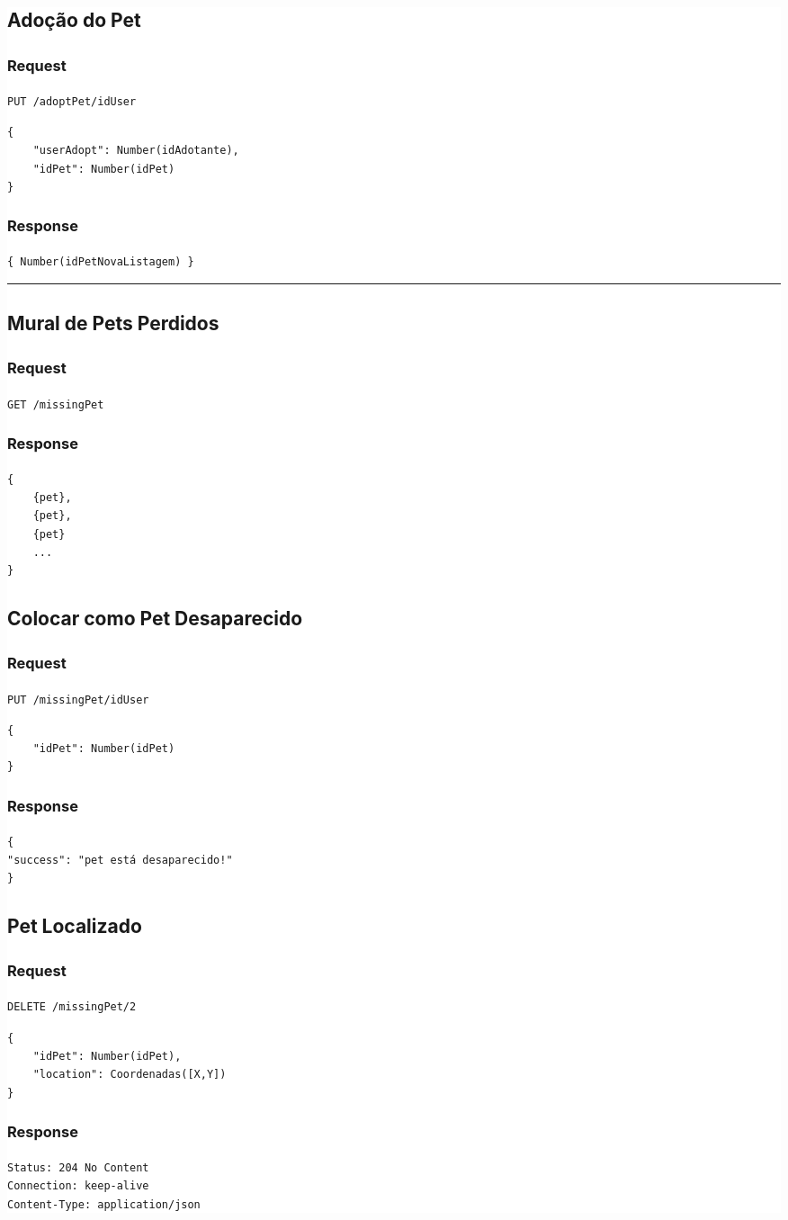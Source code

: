 ## Adoção do Pet <a name = "updateAP"></a>

### Request

`PUT /adoptPet/idUser`

    {
        "userAdopt": Number(idAdotante),
        "idPet": Number(idPet)
    }

### Response

    { Number(idPetNovaListagem) }

---

## Mural de Pets Perdidos <a name = "indexMP"></a>

### Request

`GET /missingPet`

### Response

    {
        {pet},
        {pet},
        {pet}
        ...
    }

## Colocar como Pet Desaparecido <a name = "updateMP"></a>

### Request

`PUT /missingPet/idUser`

    {
        "idPet": Number(idPet)
    }

### Response

    {
    "success": "pet está desaparecido!"
    }

## Pet Localizado <a name = "deleteMP"></a>

### Request

`DELETE /missingPet/2`

    {
        "idPet": Number(idPet),
        "location": Coordenadas([X,Y])
    }

### Response

    Status: 204 No Content
    Connection: keep-alive
    Content-Type: application/json
